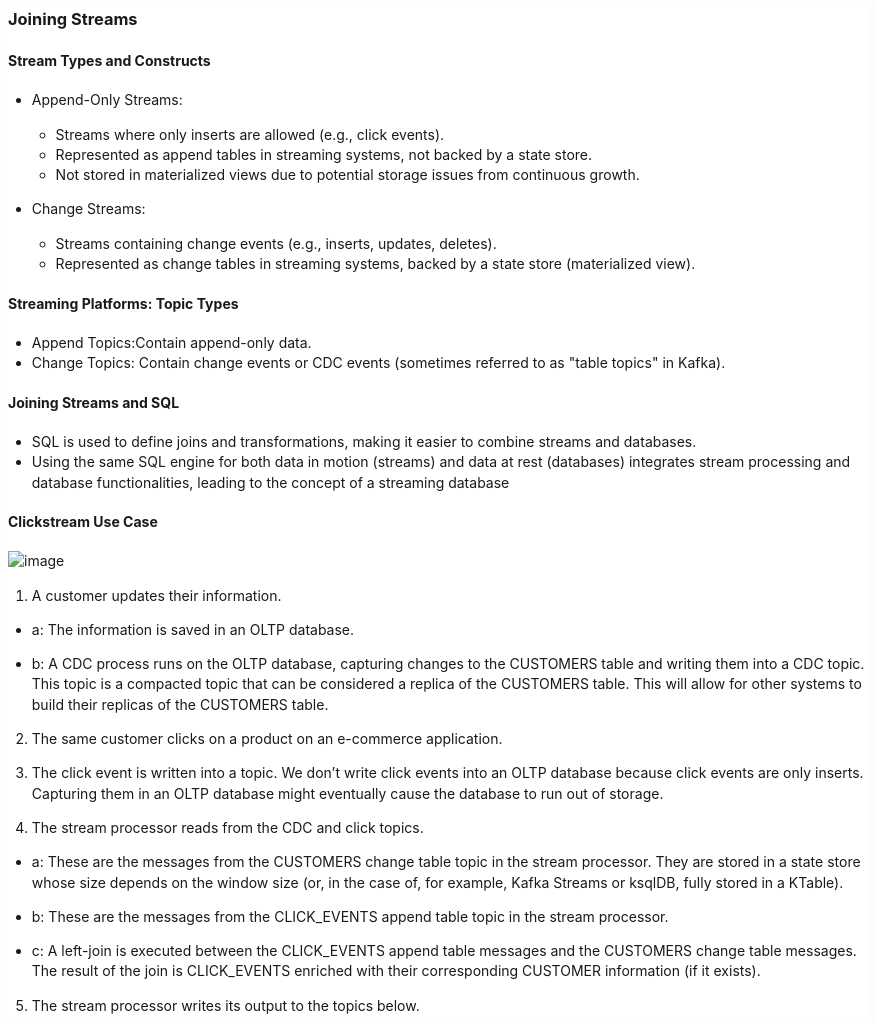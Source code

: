 ### Joining Streams

#### Stream Types and Constructs

- Append-Only Streams:
  - Streams where only inserts are allowed (e.g., click events).
  - Represented as append tables in streaming systems, not backed by a state store.
  - Not stored in materialized views due to potential storage issues from continuous growth.

- Change Streams:
  - Streams containing change events (e.g., inserts, updates, deletes).
  - Represented as change tables in streaming systems, backed by a state store (materialized view).

#### Streaming Platforms: Topic Types

- Append Topics:Contain append-only data.
- Change Topics: Contain change events or CDC events (sometimes referred to as "table topics" in Kafka).

#### Joining Streams and SQL

- SQL is used to define joins and transformations, making it easier to combine streams and databases.
- Using the same SQL engine for both data in motion (streams) and data at rest (databases) integrates stream processing and database functionalities, leading to the concept of a streaming database

#### Clickstream Use Case

![image](https://github.com/user-attachments/assets/39bff41d-620b-498b-8f6c-7901dcfee674)

1. A customer updates their information.

  * a: The information is saved in an OLTP database.

  * b: A CDC process runs on the OLTP database, capturing changes to the CUSTOMERS table and writing them into a CDC topic. This topic is a compacted topic that can be considered a replica of the CUSTOMERS table. This will allow for other systems to build their replicas of the CUSTOMERS table.

2. The same customer clicks on a product on an e-commerce application.

3. The click event is written into a topic. We don’t write click events into an OLTP database because click events are only inserts. Capturing them in an OLTP database might eventually cause the database to run out of storage.

4. The stream processor reads from the CDC and click topics.

  * a: These are the messages from the CUSTOMERS change table topic in the stream processor. They are stored in a state store whose size depends on the window size (or, in the case of, for example, Kafka Streams or ksqlDB, fully stored in a KTable).

  * b: These are the messages from the CLICK_EVENTS append table topic in the stream processor.

  * c: A left-join is executed between the CLICK_EVENTS append table messages and the CUSTOMERS change table messages. The result of the join is CLICK_EVENTS enriched with their corresponding CUSTOMER information (if it exists).

5. The stream processor writes its output to the topics below.
